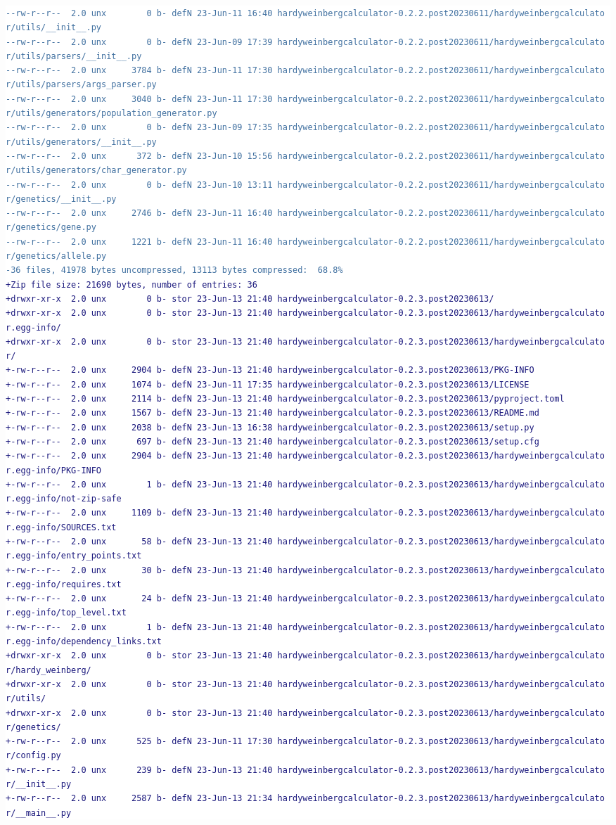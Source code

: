 ```diff
--rw-r--r--  2.0 unx        0 b- defN 23-Jun-11 16:40 hardyweinbergcalculator-0.2.2.post20230611/hardyweinbergcalculator/utils/__init__.py
--rw-r--r--  2.0 unx        0 b- defN 23-Jun-09 17:39 hardyweinbergcalculator-0.2.2.post20230611/hardyweinbergcalculator/utils/parsers/__init__.py
--rw-r--r--  2.0 unx     3784 b- defN 23-Jun-11 17:30 hardyweinbergcalculator-0.2.2.post20230611/hardyweinbergcalculator/utils/parsers/args_parser.py
--rw-r--r--  2.0 unx     3040 b- defN 23-Jun-11 17:30 hardyweinbergcalculator-0.2.2.post20230611/hardyweinbergcalculator/utils/generators/population_generator.py
--rw-r--r--  2.0 unx        0 b- defN 23-Jun-09 17:35 hardyweinbergcalculator-0.2.2.post20230611/hardyweinbergcalculator/utils/generators/__init__.py
--rw-r--r--  2.0 unx      372 b- defN 23-Jun-10 15:56 hardyweinbergcalculator-0.2.2.post20230611/hardyweinbergcalculator/utils/generators/char_generator.py
--rw-r--r--  2.0 unx        0 b- defN 23-Jun-10 13:11 hardyweinbergcalculator-0.2.2.post20230611/hardyweinbergcalculator/genetics/__init__.py
--rw-r--r--  2.0 unx     2746 b- defN 23-Jun-11 16:40 hardyweinbergcalculator-0.2.2.post20230611/hardyweinbergcalculator/genetics/gene.py
--rw-r--r--  2.0 unx     1221 b- defN 23-Jun-11 16:40 hardyweinbergcalculator-0.2.2.post20230611/hardyweinbergcalculator/genetics/allele.py
-36 files, 41978 bytes uncompressed, 13113 bytes compressed:  68.8%
+Zip file size: 21690 bytes, number of entries: 36
+drwxr-xr-x  2.0 unx        0 b- stor 23-Jun-13 21:40 hardyweinbergcalculator-0.2.3.post20230613/
+drwxr-xr-x  2.0 unx        0 b- stor 23-Jun-13 21:40 hardyweinbergcalculator-0.2.3.post20230613/hardyweinbergcalculator.egg-info/
+drwxr-xr-x  2.0 unx        0 b- stor 23-Jun-13 21:40 hardyweinbergcalculator-0.2.3.post20230613/hardyweinbergcalculator/
+-rw-r--r--  2.0 unx     2904 b- defN 23-Jun-13 21:40 hardyweinbergcalculator-0.2.3.post20230613/PKG-INFO
+-rw-r--r--  2.0 unx     1074 b- defN 23-Jun-11 17:35 hardyweinbergcalculator-0.2.3.post20230613/LICENSE
+-rw-r--r--  2.0 unx     2114 b- defN 23-Jun-13 21:40 hardyweinbergcalculator-0.2.3.post20230613/pyproject.toml
+-rw-r--r--  2.0 unx     1567 b- defN 23-Jun-13 21:40 hardyweinbergcalculator-0.2.3.post20230613/README.md
+-rw-r--r--  2.0 unx     2038 b- defN 23-Jun-13 16:38 hardyweinbergcalculator-0.2.3.post20230613/setup.py
+-rw-r--r--  2.0 unx      697 b- defN 23-Jun-13 21:40 hardyweinbergcalculator-0.2.3.post20230613/setup.cfg
+-rw-r--r--  2.0 unx     2904 b- defN 23-Jun-13 21:40 hardyweinbergcalculator-0.2.3.post20230613/hardyweinbergcalculator.egg-info/PKG-INFO
+-rw-r--r--  2.0 unx        1 b- defN 23-Jun-13 21:40 hardyweinbergcalculator-0.2.3.post20230613/hardyweinbergcalculator.egg-info/not-zip-safe
+-rw-r--r--  2.0 unx     1109 b- defN 23-Jun-13 21:40 hardyweinbergcalculator-0.2.3.post20230613/hardyweinbergcalculator.egg-info/SOURCES.txt
+-rw-r--r--  2.0 unx       58 b- defN 23-Jun-13 21:40 hardyweinbergcalculator-0.2.3.post20230613/hardyweinbergcalculator.egg-info/entry_points.txt
+-rw-r--r--  2.0 unx       30 b- defN 23-Jun-13 21:40 hardyweinbergcalculator-0.2.3.post20230613/hardyweinbergcalculator.egg-info/requires.txt
+-rw-r--r--  2.0 unx       24 b- defN 23-Jun-13 21:40 hardyweinbergcalculator-0.2.3.post20230613/hardyweinbergcalculator.egg-info/top_level.txt
+-rw-r--r--  2.0 unx        1 b- defN 23-Jun-13 21:40 hardyweinbergcalculator-0.2.3.post20230613/hardyweinbergcalculator.egg-info/dependency_links.txt
+drwxr-xr-x  2.0 unx        0 b- stor 23-Jun-13 21:40 hardyweinbergcalculator-0.2.3.post20230613/hardyweinbergcalculator/hardy_weinberg/
+drwxr-xr-x  2.0 unx        0 b- stor 23-Jun-13 21:40 hardyweinbergcalculator-0.2.3.post20230613/hardyweinbergcalculator/utils/
+drwxr-xr-x  2.0 unx        0 b- stor 23-Jun-13 21:40 hardyweinbergcalculator-0.2.3.post20230613/hardyweinbergcalculator/genetics/
+-rw-r--r--  2.0 unx      525 b- defN 23-Jun-11 17:30 hardyweinbergcalculator-0.2.3.post20230613/hardyweinbergcalculator/config.py
+-rw-r--r--  2.0 unx      239 b- defN 23-Jun-13 21:40 hardyweinbergcalculator-0.2.3.post20230613/hardyweinbergcalculator/__init__.py
+-rw-r--r--  2.0 unx     2587 b- defN 23-Jun-13 21:34 hardyweinbergcalculator-0.2.3.post20230613/hardyweinbergcalculator/__main__.py
```